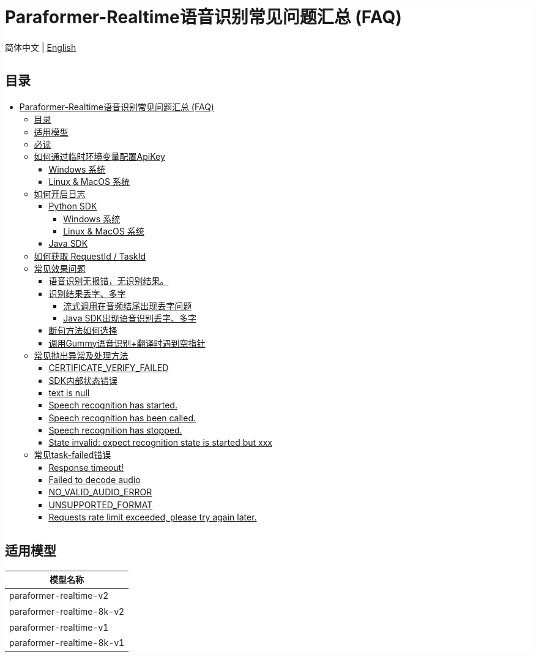 # Paraformer-Realtime语音识别常见问题汇总 (FAQ)

简体中文 | [English](./paraformer_en.md)

## 目录
- [Paraformer-Realtime语音识别常见问题汇总 (FAQ)](#paraformer-realtime语音识别常见问题汇总-faq)
  - [目录](#目录)
  - [适用模型](#适用模型)
  - [必读](#必读)
  - [如何通过临时环境变量配置ApiKey](#如何通过临时环境变量配置apikey)
    - [Windows 系统](#windows-系统)
    - [Linux \& MacOS 系统](#linux--macos-系统)
  - [如何开启日志](#如何开启日志)
    - [Python SDK](#python-sdk)
      - [Windows 系统](#windows-系统-1)
      - [Linux \& MacOS 系统](#linux--macos-系统-1)
    - [Java SDK](#java-sdk)
  - [如何获取 RequestId / TaskId](#如何获取-requestid--taskid)
  - [常见效果问题](#常见效果问题)
    - [语音识别无报错，无识别结果。](#语音识别无报错无识别结果)
    - [识别结果丢字、多字](#识别结果丢字多字)
      - [流式调用在音频结尾出现丢字问题](#流式调用在音频结尾出现丢字问题)
      - [Java SDK出现语音识别丢字、多字](#java-sdk出现语音识别丢字多字)
    - [断句方法如何选择](#断句方法如何选择)
    - [调用Gummy语音识别+翻译时遇到空指针](#调用gummy语音识别翻译时遇到空指针)
  - [常见抛出异常及处理方法](#常见抛出异常及处理方法)
    - [CERTIFICATE\_VERIFY\_FAILED](#certificate_verify_failed)
    - [SDK内部状态错误](#sdk内部状态错误)
    - [text is null](#text-is-null)
    - [Speech recognition has started.](#speech-recognition-has-started)
    - [Speech recognition has been called.](#speech-recognition-has-been-called)
    - [Speech recognition has stopped.](#speech-recognition-has-stopped)
    - [State invalid: expect recognition state is started but xxx](#state-invalid-expect-recognition-state-is-started-but-xxx)
  - [常见task-failed错误](#常见task-failed错误)
    - [Response timeout!](#response-timeout)
    - [Failed to decode audio](#failed-to-decode-audio)
    - [NO\_VALID\_AUDIO\_ERROR](#no_valid_audio_error)
    - [UNSUPPORTED\_FORMAT](#unsupported_format)
    - [Requests rate limit exceeded, please try again later.](#requests-rate-limit-exceeded-please-try-again-later)

## 适用模型

| 模型名称 |
| ----- |
| paraformer-realtime-v2|
| paraformer-realtime-8k-v2|
| paraformer-realtime-v1|
| paraformer-realtime-8k-v1|
